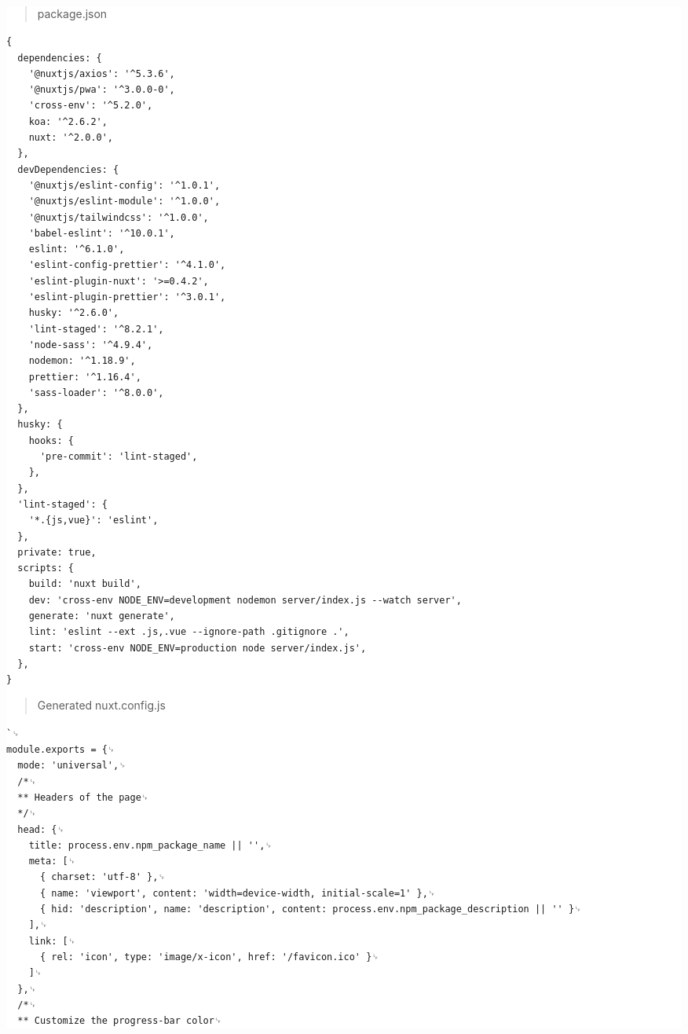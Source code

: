 > package.json

    {
      dependencies: {
        '@nuxtjs/axios': '^5.3.6',
        '@nuxtjs/pwa': '^3.0.0-0',
        'cross-env': '^5.2.0',
        koa: '^2.6.2',
        nuxt: '^2.0.0',
      },
      devDependencies: {
        '@nuxtjs/eslint-config': '^1.0.1',
        '@nuxtjs/eslint-module': '^1.0.0',
        '@nuxtjs/tailwindcss': '^1.0.0',
        'babel-eslint': '^10.0.1',
        eslint: '^6.1.0',
        'eslint-config-prettier': '^4.1.0',
        'eslint-plugin-nuxt': '>=0.4.2',
        'eslint-plugin-prettier': '^3.0.1',
        husky: '^2.6.0',
        'lint-staged': '^8.2.1',
        'node-sass': '^4.9.4',
        nodemon: '^1.18.9',
        prettier: '^1.16.4',
        'sass-loader': '^8.0.0',
      },
      husky: {
        hooks: {
          'pre-commit': 'lint-staged',
        },
      },
      'lint-staged': {
        '*.{js,vue}': 'eslint',
      },
      private: true,
      scripts: {
        build: 'nuxt build',
        dev: 'cross-env NODE_ENV=development nodemon server/index.js --watch server',
        generate: 'nuxt generate',
        lint: 'eslint --ext .js,.vue --ignore-path .gitignore .',
        start: 'cross-env NODE_ENV=production node server/index.js',
      },
    }

> Generated nuxt.config.js

    `␊
    module.exports = {␊
      mode: 'universal',␊
      /*␊
      ** Headers of the page␊
      */␊
      head: {␊
        title: process.env.npm_package_name || '',␊
        meta: [␊
          { charset: 'utf-8' },␊
          { name: 'viewport', content: 'width=device-width, initial-scale=1' },␊
          { hid: 'description', name: 'description', content: process.env.npm_package_description || '' }␊
        ],␊
        link: [␊
          { rel: 'icon', type: 'image/x-icon', href: '/favicon.ico' }␊
        ]␊
      },␊
      /*␊
      ** Customize the progress-bar color␊